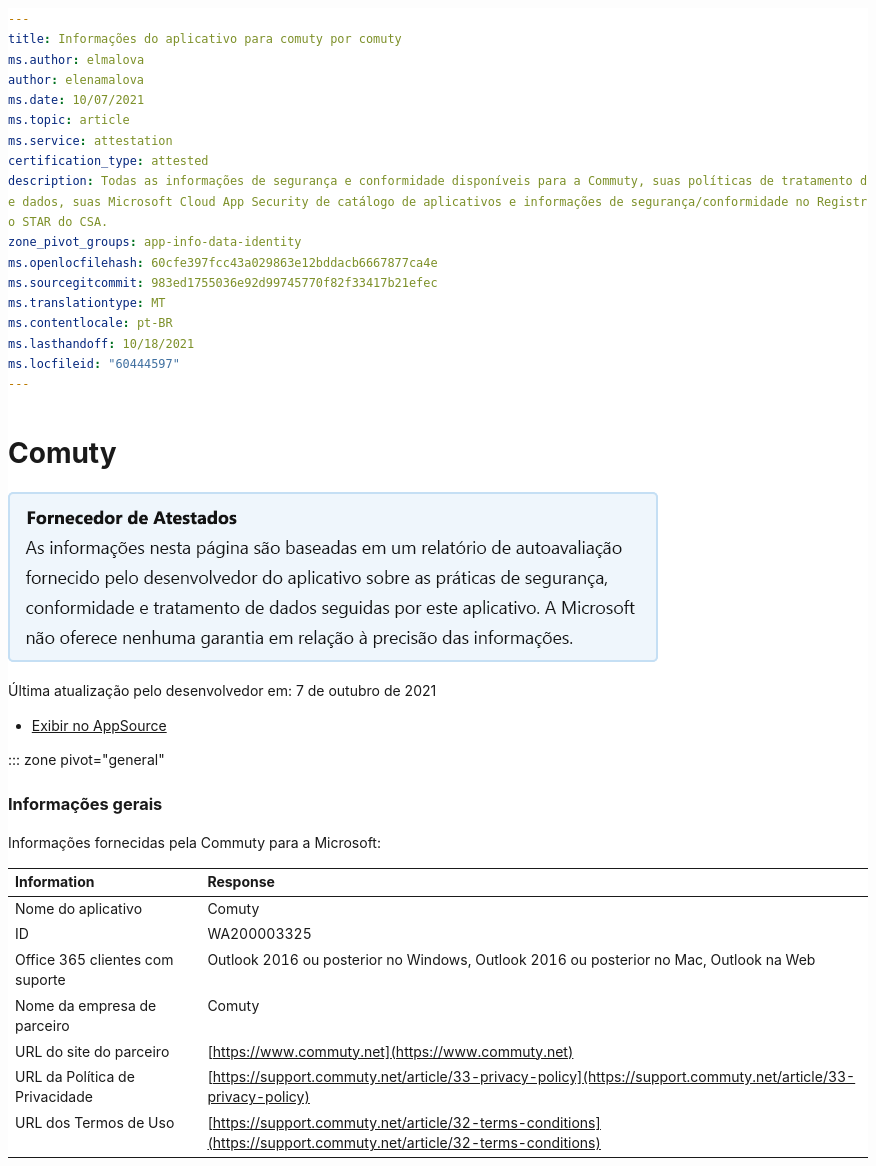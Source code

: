 ```yaml
---
title: Informações do aplicativo para comuty por comuty
ms.author: elmalova
author: elenamalova
ms.date: 10/07/2021
ms.topic: article
ms.service: attestation
certification_type: attested
description: Todas as informações de segurança e conformidade disponíveis para a Commuty, suas políticas de tratamento de dados, suas Microsoft Cloud App Security de catálogo de aplicativos e informações de segurança/conformidade no Registro STAR do CSA.
zone_pivot_groups: app-info-data-identity
ms.openlocfilehash: 60cfe397fcc43a029863e12bddacb6667877ca4e
ms.sourcegitcommit: 983ed1755036e92d99745770f82f33417b21efec
ms.translationtype: MT
ms.contentlocale: pt-BR
ms.lasthandoff: 10/18/2021
ms.locfileid: "60444597"
---
```

# <a name="commuty"></a>Comuty

<p></p>
<img alt="Publisher Attestation: The information on this page is based on a self-assessment report provided by the app developer on the security, compliance, and data handling practices followed by this app. Microsoft makes no guarantees regarding the accuracy of the information." src="../media/attested.png" width="650" />
<p>Última atualização pelo desenvolvedor em: 7 de outubro de 2021</p>

* <a href="https://appsource.microsoft.com/product/office/WA200003325" target="_blank">Exibir no AppSource</a>

::: zone pivot="general"

### <a name="general-information"></a>Informações gerais

Informações fornecidas pela Commuty para a Microsoft:

| **Information** | **Response** |
|:----------------|:-------------|
| Nome do aplicativo | Comuty |
| ID | WA200003325 |
| Office 365 clientes com suporte | Outlook 2016 ou posterior no Windows, Outlook 2016 ou posterior no Mac, Outlook na Web |
| Nome da empresa de parceiro | Comuty |
| URL do site do parceiro | [https://www.commuty.net](https://www.commuty.net) |
| URL da Política de Privacidade | [https://support.commuty.net/article/33-privacy-policy](https://support.commuty.net/article/33-privacy-policy) |
| URL dos Termos de Uso | [https://support.commuty.net/article/32-terms-conditions](https://support.commuty.net/article/32-terms-conditions) |

